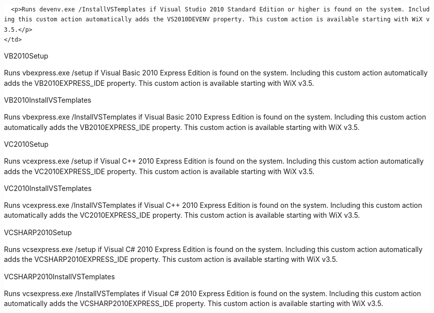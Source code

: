       <p>Runs devenv.exe /InstallVSTemplates if Visual Studio 2010 Standard Edition or higher is found on the system. Including this custom action automatically adds the VS2010DEVENV property. This custom action is available starting with WiX v3.5.</p>
    </td>
  </tr>
  <tr>
    <td valign="top">
      <p>VB2010Setup</p>
    </td>
    <td>
      <p>Runs vbexpress.exe /setup if Visual Basic 2010 Express Edition is found on the system. Including this custom action automatically adds the VB2010EXPRESS_IDE property. This custom action is available starting with WiX v3.5.</p>
    </td>
  </tr>
  <tr>
    <td valign="top">
      <p>VB2010InstallVSTemplates</p>
    </td>
    <td>
      <p>Runs vbexpress.exe /InstallVSTemplates if Visual Basic 2010 Express Edition is found on the system. Including this custom action automatically adds the VB2010EXPRESS_IDE property. This custom action is available starting with WiX v3.5.</p>
    </td>
  </tr>
  <tr>
    <td valign="top">
      <p>VC2010Setup</p>
    </td>
    <td>
      <p>Runs vcexpress.exe /setup if Visual C++ 2010 Express Edition is found on the system. Including this custom action automatically adds the VC2010EXPRESS_IDE property. This custom action is available starting with WiX v3.5.</p>
    </td>
  </tr>
  <tr>
    <td valign="top">
      <p>VC2010InstallVSTemplates</p>
    </td>
    <td>
      <p>Runs vcexpress.exe /InstallVSTemplates if Visual C++ 2010 Express Edition is found on the system. Including this custom action automatically adds the VC2010EXPRESS_IDE property. This custom action is available starting with WiX v3.5.</p>
    </td>
  </tr>
  <tr>
    <td valign="top">
      <p>VCSHARP2010Setup</p>
    </td>
    <td>
      <p>Runs vcsexpress.exe /setup if Visual C# 2010 Express Edition is found on the system. Including this custom action automatically adds the VCSHARP2010EXPRESS_IDE property. This custom action is available starting with WiX v3.5.</p>
    </td>
  </tr>
  <tr>
    <td valign="top">
      <p>VCSHARP2010InstallVSTemplates</p>
    </td>
    <td>
      <p>Runs vcsexpress.exe /InstallVSTemplates if Visual C# 2010 Express Edition is found on the system. Including this custom action automatically adds the VCSHARP2010EXPRESS_IDE property. This custom action is available starting with WiX v3.5.</p>
    </td>